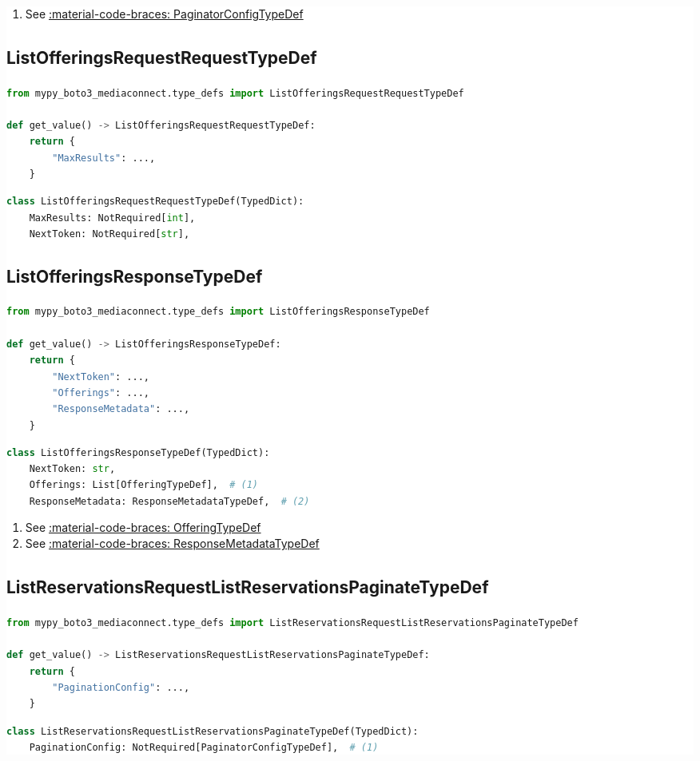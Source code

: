 1. See [:material-code-braces: PaginatorConfigTypeDef](./type_defs.md#paginatorconfigtypedef) 
## ListOfferingsRequestRequestTypeDef

```python title="Usage Example"
from mypy_boto3_mediaconnect.type_defs import ListOfferingsRequestRequestTypeDef

def get_value() -> ListOfferingsRequestRequestTypeDef:
    return {
        "MaxResults": ...,
    }
```

```python title="Definition"
class ListOfferingsRequestRequestTypeDef(TypedDict):
    MaxResults: NotRequired[int],
    NextToken: NotRequired[str],
```

## ListOfferingsResponseTypeDef

```python title="Usage Example"
from mypy_boto3_mediaconnect.type_defs import ListOfferingsResponseTypeDef

def get_value() -> ListOfferingsResponseTypeDef:
    return {
        "NextToken": ...,
        "Offerings": ...,
        "ResponseMetadata": ...,
    }
```

```python title="Definition"
class ListOfferingsResponseTypeDef(TypedDict):
    NextToken: str,
    Offerings: List[OfferingTypeDef],  # (1)
    ResponseMetadata: ResponseMetadataTypeDef,  # (2)
```

1. See [:material-code-braces: OfferingTypeDef](./type_defs.md#offeringtypedef) 
2. See [:material-code-braces: ResponseMetadataTypeDef](./type_defs.md#responsemetadatatypedef) 
## ListReservationsRequestListReservationsPaginateTypeDef

```python title="Usage Example"
from mypy_boto3_mediaconnect.type_defs import ListReservationsRequestListReservationsPaginateTypeDef

def get_value() -> ListReservationsRequestListReservationsPaginateTypeDef:
    return {
        "PaginationConfig": ...,
    }
```

```python title="Definition"
class ListReservationsRequestListReservationsPaginateTypeDef(TypedDict):
    PaginationConfig: NotRequired[PaginatorConfigTypeDef],  # (1)
```
